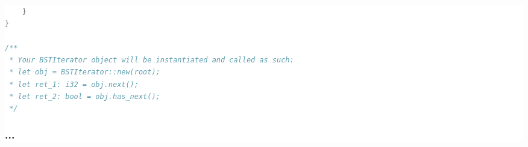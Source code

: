 ```rust
    }
}

/**
 * Your BSTIterator object will be instantiated and called as such:
 * let obj = BSTIterator::new(root);
 * let ret_1: i32 = obj.next();
 * let ret_2: bool = obj.has_next();
 */
```

### **...**

```

```


